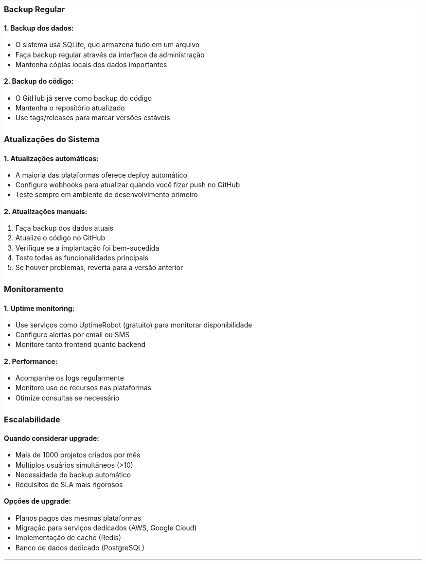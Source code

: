 ### Backup Regular

**1. Backup dos dados:**
- O sistema usa SQLite, que armazena tudo em um arquivo
- Faça backup regular através da interface de administração
- Mantenha cópias locais dos dados importantes

**2. Backup do código:**
- O GitHub já serve como backup do código
- Mantenha o repositório atualizado
- Use tags/releases para marcar versões estáveis

### Atualizações do Sistema

**1. Atualizações automáticas:**
- A maioria das plataformas oferece deploy automático
- Configure webhooks para atualizar quando você fizer push no GitHub
- Teste sempre em ambiente de desenvolvimento primeiro

**2. Atualizações manuais:**
1. Faça backup dos dados atuais
2. Atualize o código no GitHub
3. Verifique se a implantação foi bem-sucedida
4. Teste todas as funcionalidades principais
5. Se houver problemas, reverta para a versão anterior

### Monitoramento

**1. Uptime monitoring:**
- Use serviços como UptimeRobot (gratuito) para monitorar disponibilidade
- Configure alertas por email ou SMS
- Monitore tanto frontend quanto backend

**2. Performance:**
- Acompanhe os logs regularmente
- Monitore uso de recursos nas plataformas
- Otimize consultas se necessário

### Escalabilidade

**Quando considerar upgrade:**
- Mais de 1000 projetos criados por mês
- Múltiplos usuários simultâneos (>10)
- Necessidade de backup automático
- Requisitos de SLA mais rigorosos

**Opções de upgrade:**
- Planos pagos das mesmas plataformas
- Migração para serviços dedicados (AWS, Google Cloud)
- Implementação de cache (Redis)
- Banco de dados dedicado (PostgreSQL)

---
